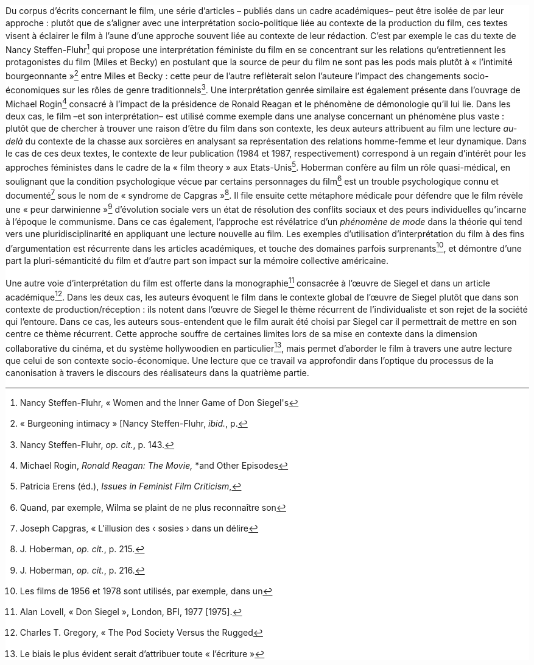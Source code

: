 Du corpus d’écrits concernant le film, une série d’articles – publiés
dans un cadre académiques– peut être isolée de par leur approche :
plutôt que de s’aligner avec une interprétation socio-politique liée au
contexte de la production du film, ces textes visent à éclairer le film
à l’aune d’une approche souvent liée au contexte de leur rédaction.
C’est par exemple le cas du texte de Nancy Steffen-Fluhr[^133] qui
propose une interprétation féministe du film en se concentrant sur les
relations qu’entretiennent les protagonistes du film (Miles et Becky) en
postulant que la source de peur du film ne sont pas les pods mais plutôt
à « l’intimité bourgeonnante »[^134] entre Miles et Becky : cette peur
de l’autre reflèterait selon l’auteure l’impact des changements
socio-économiques sur les rôles de genre traditionnels[^135]. Une
interprétation genrée similaire est également présente dans l’ouvrage de
Michael Rogin[^136] consacré à l’impact de la présidence de Ronald
Reagan et le phénomène de démonologie qu’il lui lie. Dans les deux cas,
le film –et son interprétation– est utilisé comme exemple dans une
analyse concernant un phénomène plus vaste : plutôt que de chercher à
trouver une raison d’être du film dans son contexte, les deux auteurs
attribuent au film une lecture *au-delà* du contexte de la chasse aux
sorcières en analysant sa représentation des relations homme-femme et
leur dynamique. Dans le cas de ces deux textes, le contexte de leur
publication (1984 et 1987, respectivement) correspond à un regain
d’intérêt pour les approches féministes dans le cadre de la « film
theory » aux Etats-Unis[^137]. Hoberman confère au film un rôle
quasi-médical, en soulignant que la condition psychologique vécue par
certains personnages du film[^138] est un trouble psychologique connu et
documenté[^139] sous le nom de « syndrome de Capgras »[^140]. Il file
ensuite cette métaphore médicale pour défendre que le film révèle une
« peur darwinienne »[^141] d’évolution sociale vers un état de
résolution des conflits sociaux et des peurs individuelles qu’incarne à
l’époque le communisme. Dans ce cas également, l’approche est
révélatrice d’un *phénomène de mode* dans la théorie qui tend vers une
pluridisciplinarité en appliquant une lecture nouvelle au film. Les
exemples d’utilisation d’interprétation du film à des fins
d’argumentation est récurrente dans les articles académiques, et touche
des domaines parfois surprenants[^142], et démontre d’une part la
pluri-sémanticité du film et d’autre part son impact sur la mémoire
collective américaine.

Une autre voie d’interprétation du film est offerte dans la
monographie[^143] consacrée à l’œuvre de Siegel et dans un article
académique[^144]. Dans les deux cas, les auteurs évoquent le film dans
le contexte global de l’œuvre de Siegel plutôt que dans son contexte de
production/réception : ils notent dans l’œuvre de Siegel le thème
récurrent de l’individualiste et son rejet de la société qui l’entoure.
Dans ce cas, les auteurs sous-entendent que le film aurait été choisi
par Siegel car il permettrait de mettre en son centre ce thème
récurrent. Cette approche souffre de certaines limites lors de sa mise
en contexte dans la dimension collaborative du cinéma, et du système
hollywoodien en particulier[^145], mais permet d’aborder le film à
travers une autre lecture que celui de son contexte socio-économique.
Une lecture que ce travail va approfondir dans l’optique du processus de
la canonisation à travers le discours des réalisateurs dans la quatrième
partie.


[^1]: La présence de critiques issues de la revue hebdomadaire éditée
[^2]: Al LaValley (éd.), *Invasion of the Body Snatchers*, New
[^3]: Barry Keith Grant, *Invasion of the Body Snatchers*, London,
[^4]: Mark Thomas McGee, *Invasion of the Body Snatchers: The Making of
[^5]: Mark Thomas McGee, *ibid.*, p. 15.
[^6]: Wagner est le producteur du film de 1956.
[^7]: Petro Bianchi, Giulio Bursi et Simone Venturini (éd.), *Il canone
[^8]: « Focuses on the artistic object \[…\] fixed objectified units
[^9]: « Affirmation of a series of formal procedures » \[Petro Bianchi,
[^10]: « Pertain to interpretative communities and to individual or
[^11]: « Developed diachronically » \[Petro Bianchi, Giulio Bursi et
[^12]: « Developed synchronically » \[Petro Bianchi, Giulio Bursi et
[^13]: Bien que, comme il en sera question dans le troisième chapitre,
[^14]: Raymond Bellour, « Le Spectateur-canon », *in* Petro Bianchi,
[^15]: Raymond Bellour, *op. cit.*, p. 27.
[^16]: Raymond Bellour, *op. cit.*, p. 29.
[^17]: Mark Thomas McGee, *op. cit.*, pp. 7-8.
[^18]: Jonathan Rosenbaum, *Essential Cinema: On the Necessity of Film
[^19]: « Shame and apology » \[Jonathan Rosenbaum, *op. cit.*, p.
[^20]: « Too facile, too romantic, too apolitical, too redolent of film
[^21]: Jonathan Rosenbaum, *op. cit.*, p. xiii.
[^22]: « An active process of selection » \[Jonathan Rosenbaum,
[^23]: « Are not readily available in this country, at least not on
[^24]: « An absurd criterion for establishing what does or doesn’t
[^25]: Reproduite dans son intégralité dans Al LaValley (éd.), *op.
[^26]: « It’s definitely an exploitation picture which they \[the
[^27]: L’appellation « film d’exploitation », fait ici référence à
[^28]: Al LaValley (éd.), *ibid.*, p. 163 ; Mark Thomas McGee, *op.
[^29]: Mark Thomas McGee, *ibid.*, p. 163.
[^30]: *Riot in Cell Block 11 (Les Révoltés de la cellule 11*, Don
[^31]: « Lowly science fiction status » \[Al LaValley (éd.), *ibid.*, p
[^32]: Barry Keith Grant, *op. cit.*, p. 7.
[^33]: Les critiques parues dans les revues corporatives *Variety* et
[^34]: « Excellent atmosphere » \[–, « A Guide to Current Films »,
[^35]: « The solid emotion and suspense » \[Jack Moffitt, « Invasion of
[^36]: « Brilliant and unusual science shocker » \[ F. J., « Invasion of
[^37]: *The Thing from Another World* (*La chose d’un autre monde*,
[^38]: Sarah Hamilton, « Invasion of the Body Snatchers », *Los Angeles
[^39]: Remarque également effectuée par McGee qui la justifie en se
[^40]: Publicités numéro 206, 209 et 303 du « Showmanship campaign
[^41]: Sortie française différée dont le détail sera discuté plus bas
[^42]: C. S., « L’invasion des profanateurs de sépultures », *Combat*, 7
[^43]: Michel Perez, « L’invasion des profanateurs de sépultures »,
[^44]: –, « L’invasion des body-snatchers », *Télé libératrice(?)*, 24
[^45]: Aurélien Ferenczi, « Reprises. L’invasion des profanateurs… »,
[^46]: Jean-François Rauger, « Reprise : ‹ L’invasion des profanateurs
[^47]: « Remakes, for the most part, are a pain in the ass. At the
[^48]: « Why does it seem needless to say ‘needless to say’ ? » \[David
[^49]: « Phil Kaufman’s version \[…\] is as good as remakes go, but not
[^50]: « One of the most intriguing adaptations for some time »
[^51]: Robert Chazal, « L’invasion des profanateurs. Nouvelle version »,
[^52]: « Showy » \[Janet Maslin, « Screen: ‘Body Snatchers’ Return in
[^53]: « Swift, compact and efficient » \[David Kehr, *op. cit.*\].
[^54]: A. F., « Fantastique cauchemar », *La Croix*, 15 mai 1993.
[^55]: « As sheer moviemaking, is it skilled and knowing, and deserves
[^56]: « By far the best \[of the series\] » \[Roger Ebert, « The
[^57]: Jean-Paul Grousset, « Body Snatchers. Ravage de cerveaux », *Le
[^58]: Michel Ciment, « Voyages au pays de la paranoïa », *Globe Hebdo*,
[^59]: Owen Glieberman, « Body Snatchers », *Entertainment Weekly*, 11
[^60]: « Hollow » \[Richard Harrington, « The Body Snatchers », *The
[^61]: Gérard Lefort, « Ferrara envahi par la flemme », *Libération*, 17
[^62]: D. R., « Invasion », *L’Express*, 18 octobre 2007.
[^63]: Jean-Baptiste Thoret, « Ils sont parmi nous », *Charlie Hebdo*,
[^64]: Bayon, « Invasion », *Libération*, 17 octobre 2007.
[^65]: Nous reviendrons sur les mythes entourant la production des films
[^66]: « Two versions of the film wrestling » \[Ty Burr, « Creative
[^67]: Déjà présentes dans trois critiques négatives des films de 1978
[^68]: « Looks like the work of \[…\] pod people » \[Keith Phipps, « The
[^69]: *Time and Again* (1970), un roman de science-fiction, étant
[^70]: « \[…\] Then out of the sky came a solution. Seeds, drifting
[^71]: Voir J. P. Telotte, *Science Fiction Film*, Cambridge, Cambridge
[^72]: « THEY come from another world ! ». Affiche one sheet du film.
[^73]: « The Things that came from another world ! ». Publicités numéro
[^74]: « Walter Wagner creates the ultimate in science-fiction ! ».
[^75]: L’affiche 2x77 éditée par Crystal Pictures pour la re-sortie du
[^76]: Céline Boillon, « L’invasion des profanateurs de sépultures »,
[^77]: Garriou-Lagrange, « L’angoisse vous prend aux tripes »,
[^78]: C. S., « L’invasion des profanateurs de sépultures », *Combat*, 7
[^79]: Michel Perez, « L’invasion des profanateurs de sépultures »,
[^80]: Marcel Reguilhem, « L’invasion des profanateurs de sépultures »,
[^81]: « Befuddled by a film that did not clearly fit into science
[^82]: « Highly unstable text » \[Al LaValley (éd.), *ibid.*, p. 5\].
[^83]: Barry Keith Grant, *op. cit.*, p. 50. Il convient de relever le
[^84]: Kathleen Loock, « The Return of the Pod People: Remaking Cultural
[^85]: « Like Siegel’s *Invasion of the Body Snatchers*, then, each
[^86]: Analyse effectuée en se basant sur des textes critiques et ou
[^87]: Problématique centrale d’un nombre important des critiques
[^88]: Raymond Durgnat, cité par Henry K. Miller (éd.), *The Essential
[^89]: Voir Jean Narboni (éd.), *La politique des auteurs : Les
[^90]: –, « L’invasion des body-snatchers », *Télé libératrice(?)*, *op.
[^91]: Jean De Baroncelli, *op. cit.*
[^92]: Voir Theodore Roszak, *The Making of a Counter Culture:
[^93]: Au moment de la publication de la critique en novembre 1967, le
[^94]: S. L., « Invasion of the Body-Snatchers. Ils volent le corps et
[^95]: *–*, « Est. L’invasion des profanateurs de sépultures »,
[^96]: Dennis Lim, « A Second Look: ‘The Invasion of the Body Snatchers’
[^97]: Susan Sontag, « The imagination of disaster », in *Against
[^98]: « Science fiction films are not about science. They are about
[^99]: « Regime of emotionlessness » \[Susan Sontag, *ibid.*, p. 221\].
[^100]: « Unpersons » \[Susan Sontag, *ibid.*\].
[^101]: « Always perilously close to insanity » \[Susan Sontag,
[^102]: « From a psychological point of view » \[Susan Sontag, *op.
[^103]: Susan Sontag, *ibid.*
[^104]: L’essai de Sontag traite de la science-fiction comme d’un genre
[^105]: Dans sa définition la plus large, puisqu’un certain nombre
[^106]: « raising social issues yet containing them in a satisfactory
[^107]: Tony Shaw, *ibid.*, p. 12.
[^108]: Qui a fortement mobilisé toute l’industrie cinématographique
[^109]: La MPA est groupe de pression de droite militant fondé en 1944.
[^110]: Tony Shaw, *op. cit.*, p. 46.
[^111]: « A term that describes generically the growing fear of
[^112]: « Historical Highlights. The permanent standing House Committee
[^113]: Au moment de sa création, le champ principal d’investigation
[^114]: Le sénateur McCarthy présidait en réalité le « Comité sur la
[^115]: Tony Shaw, *op. cit.*, p. 45-46.
[^116]: Frank Kutnik, Steve Neale, Brian Neve et Peter Stanfield (éd.),
[^117]: Tony Shaw, *op. cit.*, p. 164.
[^118]: Frank Kutnik, Steve Neale, Brian Neve et Peter Stanfield (éd.),
[^119]: Le phénomène de contournement des règles est déjà présent dans
[^120]: Andrew Dowdy, *The films of the fifties: The American state of
[^121]: La blacklist est également absente des critiques publiées à
[^122]: « Suffered because of the blacklist » \[Barry Keith Grant, *op.
[^123]: « College-level educated intellectual of liberal politics » ;
[^124]: Michel Ciment, *Conversations with Losey*, London, Methuen &
[^125]: « May have been a communist in the thirties » \[Al LaValley
[^126]: « Daniel Mainwaring – né Geoffrey Holmes – member (non-paying)
[^127]: Al LaValley (éd.), *op. cit.*, p. 12-13.
[^128]: « Outsider and politically unaligned » \[Al LaValley (éd.),
[^129]: Howard Hughes, *Outer Limits: The Filmgoer’s Guide to the Great
[^130]: Le SIDA est interprétation récurrente dans la réception critique
[^131]: Contexte explicité par une grande majorité de critiques, mais
[^132]: Le cas du SIDA pour le film de Ferrara est un exemple
[^133]: Nancy Steffen-Fluhr, « Women and the Inner Game of Don Siegel's
[^134]: « Burgeoning intimacy » \[Nancy Steffen-Fluhr, *ibid.*, p.
[^135]: Nancy Steffen-Fluhr, *op. cit.*, p. 143.
[^136]: Michael Rogin, *Ronald Reagan: The Movie,* *and Other Episodes
[^137]: Patricia Erens (éd.), *Issues in Feminist Film Criticism*,
[^138]: Quand, par exemple, Wilma se plaint de ne plus reconnaître son
[^139]: Joseph Capgras, « L'illusion des ‹ sosies › dans un délire
[^140]: J. Hoberman, *op. cit.*, p. 215.
[^141]: J. Hoberman, *op. cit.*, p. 216.
[^142]: Les films de 1956 et 1978 sont utilisés, par exemple, dans un
[^143]: Alan Lovell, « Don Siegel », London, BFI, 1977 \[1975\].
[^144]: Charles T. Gregory, « The Pod Society Versus the Rugged
[^145]: Le biais le plus évident serait d’attribuer toute « l’écriture »